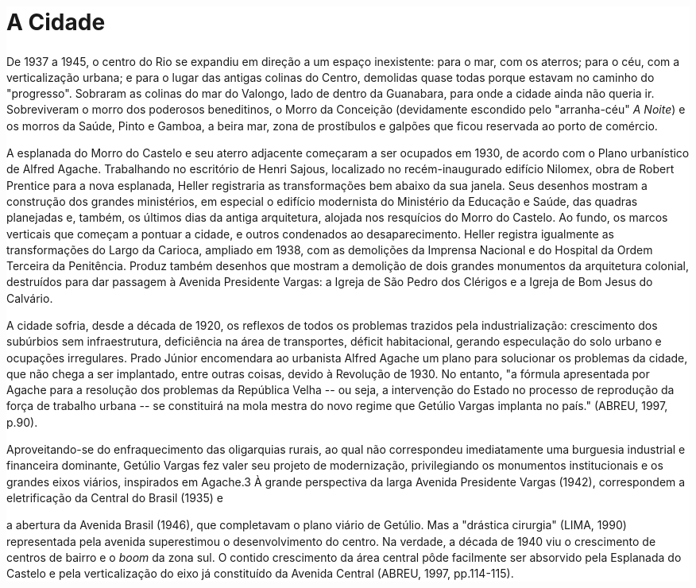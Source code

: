 # A Cidade

De 1937 a 1945, o centro do Rio se expandiu em direção a um espaço
inexistente: para o mar, com os aterros; para o céu, com a
verticalização urbana; e para o lugar das antigas colinas do Centro,
demolidas quase todas porque estavam no caminho do "progresso". Sobraram
as colinas do mar do Valongo, lado de dentro da Guanabara, para onde a
cidade ainda não queria ir. Sobreviveram o morro dos poderosos
beneditinos, o Morro da Conceição (devidamente escondido pelo
"arranha-céu" *A Noite*) e os morros da Saúde, Pinto e Gamboa, a beira
mar, zona de prostíbulos e galpões que ficou reservada ao porto de
comércio.

A esplanada do Morro do Castelo e seu aterro adjacente começaram a ser
ocupados em 1930, de acordo com o Plano urbanístico de Alfred Agache.
Trabalhando no escritório de Henri Sajous, localizado no
recém-inaugurado edifício Nilomex, obra de Robert Prentice para a nova
esplanada, Heller registraria as transformações bem abaixo da sua
janela. Seus desenhos mostram a construção dos grandes ministérios, em
especial o edifício modernista do Ministério da Educação e Saúde, das
quadras planejadas e, também, os últimos dias da antiga arquitetura,
alojada nos resquícios do Morro do Castelo. Ao fundo, os marcos
verticais que começam a pontuar a cidade, e outros condenados ao
desaparecimento. Heller registra igualmente as transformações do Largo
da Carioca, ampliado em 1938, com as demolições da Imprensa Nacional e
do Hospital da Ordem Terceira da Penitência. Produz também desenhos que
mostram a demolição de dois grandes monumentos da arquitetura colonial,
destruídos para dar passagem à Avenida Presidente Vargas: a Igreja de
São Pedro dos Clérigos e a Igreja de Bom Jesus do Calvário.

A cidade sofria, desde a década de 1920, os reflexos de todos os
problemas trazidos pela industrialização: crescimento dos subúrbios sem
infraestrutura, deficiência na área de transportes, déficit
habitacional, gerando especulação do solo urbano e ocupações
irregulares. Prado Júnior encomendara ao urbanista Alfred Agache um
plano para solucionar os problemas da cidade, que não chega a ser
implantado, entre outras coisas, devido à Revolução de 1930. No entanto,
"a fórmula apresentada por Agache para a resolução dos problemas da
República Velha -- ou seja, a intervenção do Estado no processo de
reprodução da força de trabalho urbana -- se constituirá na mola mestra
do novo regime que Getúlio Vargas implanta no país." (ABREU, 1997,
p.90).

Aproveitando-se do enfraquecimento das oligarquias rurais, ao qual não
correspondeu imediatamente uma burguesia industrial e financeira
dominante, Getúlio Vargas fez valer seu projeto de modernização,
privilegiando os monumentos institucionais e os grandes eixos viários,
inspirados em Agache.3 À grande perspectiva da larga Avenida Presidente
Vargas (1942), correspondem a eletrificação da Central do Brasil (1935)
e

a abertura da Avenida Brasil (1946), que completavam o plano viário de
Getúlio. Mas a "drástica cirurgia" (LIMA, 1990) representada pela
avenida superestimou o desenvolvimento do centro. Na verdade, a década
de 1940 viu o crescimento de centros de bairro e o *boom* da zona sul. O
contido crescimento da área central pôde facilmente ser absorvido pela
Esplanada do Castelo e pela verticalização do eixo já constituído da
Avenida Central (ABREU, 1997, pp.114-115).
